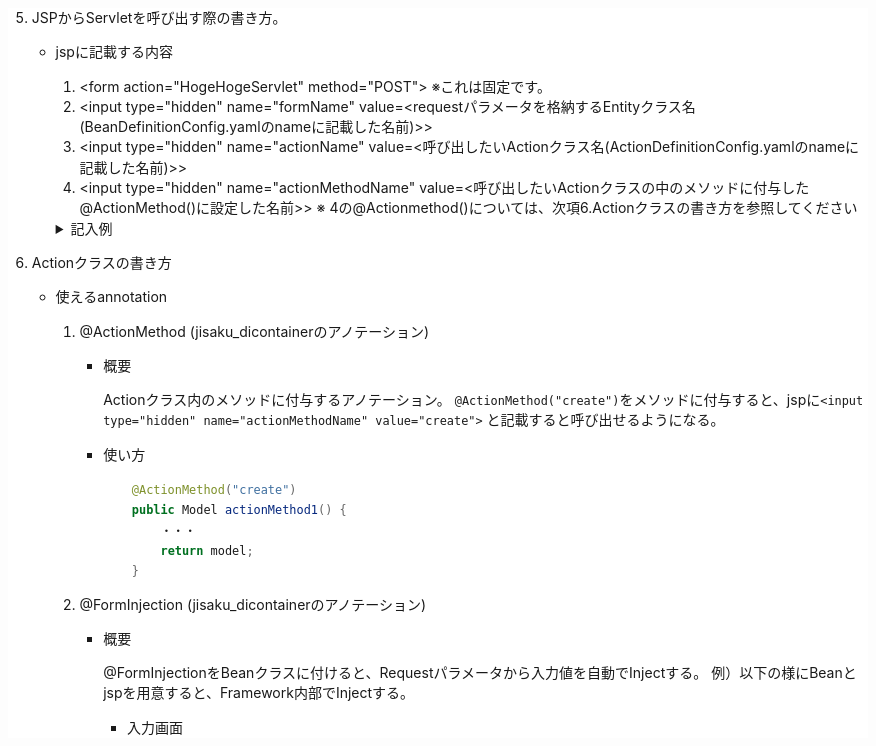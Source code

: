 5. JSPからServletを呼び出す際の書き方。

    * jspに記載する内容

        1. \<form action="HogeHogeServlet" method="POST"> ※これは固定です。
        2. \<input type="hidden" name="formName" value=<requestパラメータを格納するEntityクラス名(BeanDefinitionConfig.yamlのnameに記載した名前)>>
        3. \<input type="hidden" name="actionName" value=<呼び出したいActionクラス名(ActionDefinitionConfig.yamlのnameに記載した名前)>>
        4. \<input type="hidden" name="actionMethodName" value=<呼び出したいActionクラスの中のメソッドに付与した@ActionMethod()に設定した名前>>
        ※ 4の@Actionmethod()については、次項6.Actionクラスの書き方を参照してください

        <details><summary> 記入例 </summary><div>

      * SampleCode

        上記設定必要な項目を以下の様に記載します（綺麗な形でAPI化できていないのでこんな書き方になっています。。）

        ```jsp
            <form action="HogeHogeServlet" method="POST">
                ・・・
                ・・・
                <input type="hidden" name="formName" value="userInfo">
                <input type="hidden" name="actionName" value="loginAction">
                <input type="hidden" name="actionMethodName" value="login">
            </form>
        ```

        </div></details>

6. Actionクラスの書き方

    * 使えるannotation

        1. @ActionMethod (jisaku_dicontainerのアノテーション)

            * 概要

                Actionクラス内のメソッドに付与するアノテーション。
                `@ActionMethod("create")`をメソッドに付与すると、jspに`<input type="hidden" name="actionMethodName" value="create">`
                と記載すると呼び出せるようになる。
            * 使い方

                ```java
                    @ActionMethod("create")
                    public Model actionMethod1() {
                        ・・・
                        return model;
                    }
                ```

        2. @FormInjection (jisaku_dicontainerのアノテーション)

            * 概要

                @FormInjectionをBeanクラスに付けると、Requestパラメータから入力値を自動でInjectする。
                例）以下の様にBeanとjspを用意すると、Framework内部でInjectする。
                * 入力画面
